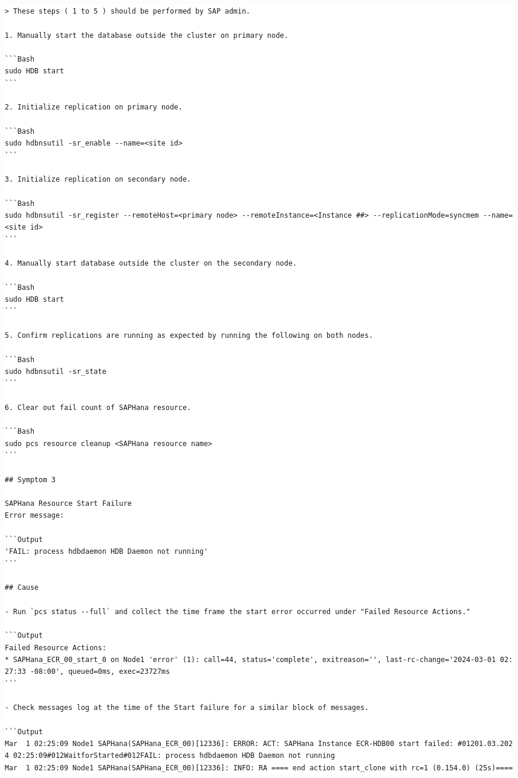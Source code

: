    ~~~~~~~~~~~~~~~~~~~~~~~~~~~~~~
> These steps ( 1 to 5 ) should be performed by SAP admin.

1. Manually start the database outside the cluster on primary node. 

   ```Bash
   sudo HDB start
   ```

2. Initialize replication on primary node. 

   ```Bash
   sudo hdbnsutil -sr_enable --name=<site id>
   ``` 

3. Initialize replication on secondary node. 

   ```Bash
   sudo hdbnsutil -sr_register --remoteHost=<primary node> --remoteInstance=<Instance ##> --replicationMode=syncmem --name=<site id>
   ```

4. Manually start database outside the cluster on the secondary node. 
 
   ```Bash
   sudo HDB start
   ```

5. Confirm replications are running as expected by running the following on both nodes. 
 
   ```Bash
   sudo hdbnsutil -sr_state
   ```

6. Clear out fail count of SAPHana resource. 

   ```Bash
   sudo pcs resource cleanup <SAPHana resource name>
   ```

## Symptom 3

SAPHana Resource Start Failure 
Error message:

```Output
'FAIL: process hdbdaemon HDB Daemon not running'
```

## Cause

- Run `pcs status --full` and collect the time frame the start error occurred under "Failed Resource Actions."

```Output
Failed Resource Actions:
  * SAPHana_ECR_00_start_0 on Node1 'error' (1): call=44, status='complete', exitreason='', last-rc-change='2024-03-01 02:27:33 -08:00', queued=0ms, exec=23727ms
```

- Check messages log at the time of the Start failure for a similar block of messages.

```Output
Mar  1 02:25:09 Node1 SAPHana(SAPHana_ECR_00)[12336]: ERROR: ACT: SAPHana Instance ECR-HDB00 start failed: #01201.03.2024 02:25:09#012WaitforStarted#012FAIL: process hdbdaemon HDB Daemon not running
Mar  1 02:25:09 Node1 SAPHana(SAPHana_ECR_00)[12336]: INFO: RA ==== end action start_clone with rc=1 (0.154.0) (25s)====
   ~~~~~~~~~~~~~~~~~~~~~~~~~~~~~~
